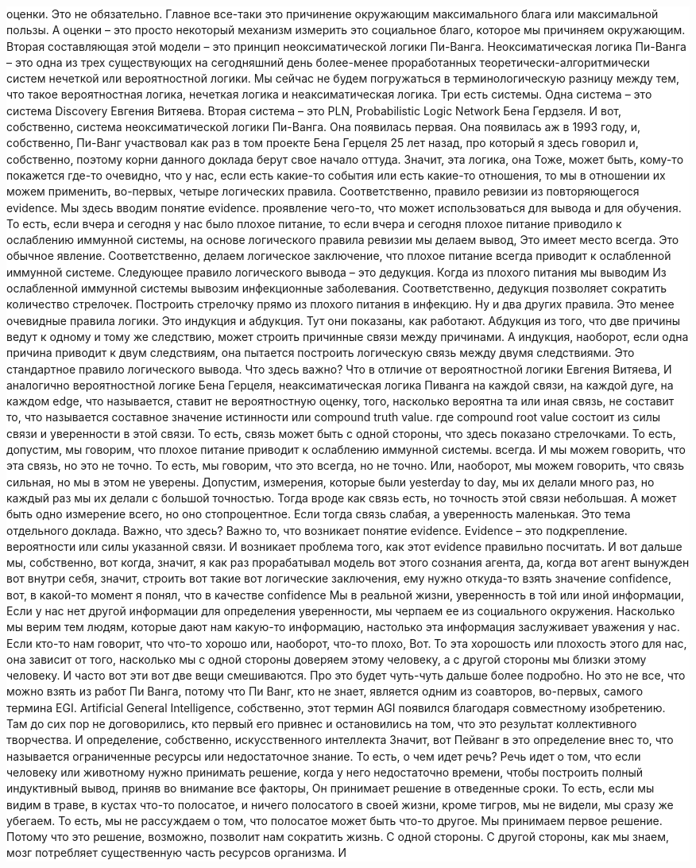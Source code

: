 оценки. Это не обязательно. Главное все-таки это причинение окружающим максимального блага или максимальной пользы. А оценки – это просто некоторый механизм измерить это социальное благо, которое мы причиняем окружающим. Вторая составляющая этой модели – это принцип неоксиматической логики Пи-Ванга. Неоксиматическая логика Пи-Ванга – это одна из трех существующих на сегодняшний день более-менее проработанных теоретически-алгоритмически систем нечеткой или вероятностной логики. Мы сейчас не будем погружаться в терминологическую разницу между тем, что такое вероятностная логика, нечеткая логика и неаксиматическая логика. Три есть системы. Одна система – это система Discovery Евгения Витяева. Вторая система – это PLN, Probabilistic Logic Network Бена Гердзеля. И вот, собственно, система неоксиматической логики Пи-Ванга. Она появилась первая. Она появилась аж в 1993 году, и, собственно, Пи-Ванг участвовал как раз в том проекте Бена Герцеля 25 лет назад, про который я здесь говорил и, собственно, поэтому корни данного доклада берут свое начало оттуда. Значит, эта логика, она Тоже, может быть, кому-то покажется где-то очевидно, что у нас, если есть какие-то события или есть какие-то отношения, то мы в отношении их можем применить, во-первых, четыре логических правила. Соответственно, правило ревизии из повторяющегося evidence. Мы здесь вводим понятие evidence. проявление чего-то, что может использоваться для вывода и для обучения. То есть, если вчера и сегодня у нас было плохое питание, то если вчера и сегодня плохое питание приводило к ослаблению иммунной системы, на основе логического правила ревизии мы делаем вывод, Это имеет место всегда. Это обычное явление. Соответственно, делаем логическое заключение, что плохое питание всегда приводит к ослабленной иммунной системе. Следующее правило логического вывода – это дедукция. Когда из плохого питания мы выводим Из ослабленной иммунной системы вывозим инфекционные заболевания. Соответственно, дедукция позволяет сократить количество стрелочек. Построить стрелочку прямо из плохого питания в инфекцию. Ну и два других правила. Это менее очевидные правила логики. Это индукция и абдукция. Тут они показаны, как работают. Абдукция из того, что две причины ведут к одному и тому же следствию, может строить причинные связи между причинами. А индукция, наоборот, если одна причина приводит к двум следствиям, она пытается построить логическую связь между двумя следствиями. Это стандартное правило логического вывода. Что здесь важно? Что в отличие от вероятностной логики Евгения Витяева, И аналогично вероятностной логике Бена Герцеля, неаксиматическая логика Пиванга на каждой связи, на каждой дуге, на каждом edge, что называется, ставит не вероятностную оценку, того, насколько вероятна та или иная связь, не составит то, что называется составное значение истинности или compound truth value. где compound root value состоит из силы связи и уверенности в этой связи. То есть, связь может быть с одной стороны, что здесь показано стрелочками. То есть, допустим, мы говорим, что плохое питание приводит к ослаблению иммунной системы. всегда. И мы можем говорить, что эта связь, но это не точно. То есть, мы говорим, что это всегда, но не точно. Или, наоборот, мы можем говорить, что связь сильная, но мы в этом не уверены. Допустим, измерения, которые были yesterday to day, мы их делали много раз, но каждый раз мы их делали с большой точностью. Тогда вроде как связь есть, но точность этой связи небольшая. А может быть одно измерение всего, но оно стопроцентное. Если тогда связь слабая, а уверенность маленькая. Это тема отдельного доклада. Важно, что здесь? Важно то, что возникает понятие evidence. Evidence – это подкрепление. вероятности или силы указанной связи. И возникает проблема того, как этот evidence правильно посчитать. И вот дальше мы, собственно, вот когда, значит, я как раз прорабатывал модель вот этого сознания агента, да, когда вот агент вынужден вот внутри себя, значит, строить вот такие вот логические заключения, ему нужно откуда-то взять значение confidence, вот, в какой-то момент я понял, что в качестве confidence Мы в реальной жизни, уверенность в той или иной информации, Если у нас нет другой информации для определения уверенности, мы черпаем ее из социального окружения. Насколько мы верим тем людям, которые дают нам какую-то информацию, настолько эта информация заслуживает уважения у нас. Если кто-то нам говорит, что что-то хорошо или, наоборот, что-то плохо, Вот. То эта хорошость или плохость этого для нас, она зависит от того, насколько мы с одной стороны доверяем этому человеку, а с другой стороны мы близки этому человеку. И часто вот эти вот две вещи смешиваются. Про это будет чуть-чуть дальше более подробно. Но это не все, что можно взять из работ Пи Ванга, потому что Пи Ванг, кто не знает, является одним из соавторов, во-первых, самого термина EGI. Artificial General Intelligence, собственно, этот термин AGI появился благодаря совместному изобретению. Там до сих пор не договорились, кто первый его привнес и остановились на том, что это результат коллективного творчества. И определение, собственно, искусственного интеллекта Значит, вот Пейванг в это определение внес то, что называется ограниченные ресурсы или недостаточное знание. То есть, о чем идет речь? Речь идет о том, что если человеку или животному нужно принимать решение, когда у него недостаточно времени, чтобы построить полный индуктивный вывод, приняв во внимание все факторы, Он принимает решение в отведенные сроки. То есть, если мы видим в траве, в кустах что-то полосатое, и ничего полосатого в своей жизни, кроме тигров, мы не видели, мы сразу же убегаем. То есть, мы не рассуждаем о том, что полосатое может быть что-то другое. Мы принимаем первое решение. Потому что это решение, возможно, позволит нам сократить жизнь. С одной стороны. С другой стороны, как мы знаем, мозг потребляет существенную часть ресурсов организма. И